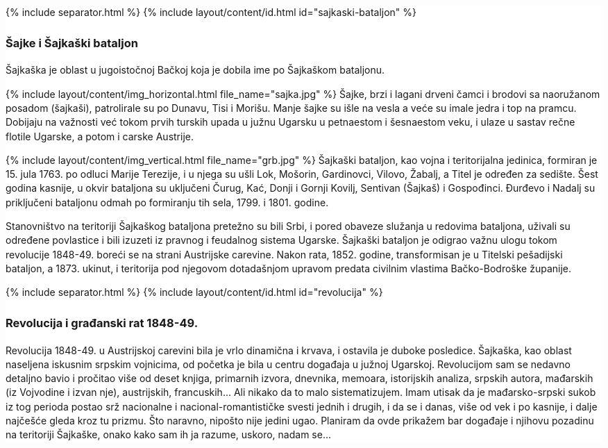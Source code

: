 
{% include separator.html %}
{% include layout/content/id.html id="sajkaski-bataljon" %}
### Šajke i Šajkaški bataljon

Šajkaška je oblast u jugoistočnoj Bačkoj koja je dobila ime po Šajkaškom bataljonu.

{% include layout/content/img_horizontal.html file_name="sajka.jpg" %}
Šajke, brzi i lagani drveni čamci i brodovi sa naoružanom posadom (šajkaši), patrolirale su po Dunavu, Tisi i Morišu.
Manje šajke su išle na vesla a veće su imale jedra i top na pramcu. Dobijaju na važnosti već tokom prvih turskih upada u južnu
Ugarsku u petnaestom i šesnaestom veku, i ulaze u sastav rečne flotile Ugarske, a potom i carske Austrije.

{% include layout/content/img_vertical.html file_name="grb.jpg" %}
Šajkaški bataljon, kao vojna i teritorijalna jedinica, formiran je 15. jula 1763. po odluci Marije Terezije, i u njega su ušli Lok, Mošorin, Gardinovci,
Vilovo, Žabalj, a Titel je određen za sedište. Šest godina kasnije, u okvir bataljona su uključeni Čurug, Kać, Donji
i Gornji Kovilj, Sentivan (Šajkaš) i Gospođinci. Đurđevo i Nadalj su priključeni bataljonu odmah po formiranju tih 
sela, 1799. i 1801. godine.

Stanovništvo na teritoriji Šajkaškog bataljona pretežno su bili Srbi, i pored obaveze služanja u redovima bataljona,
uživali su određene povlastice i bili izuzeti iz pravnog i feudalnog sistema Ugarske. Šajkaški bataljon je odigrao važnu
ulogu tokom revolucije 1848-49. boreći se na strani Austrijske carevine. Nakon rata, 1852. godine, transformisan je u
Titelski pešadijski bataljon, a 1873. ukinut, i teritorija pod njegovom dotadašnjom upravom predata civilnim vlastima
Bačko-Bodroške županije.


{% include separator.html %}
{% include layout/content/id.html id="revolucija" %}
### Revolucija i građanski rat 1848-49.

Revolucija 1848-49. u Austrijskoj carevini bila je vrlo dinamična i krvava, i ostavila je duboke posledice. Šajkaška, 
kao oblast naseljena iskusnim srpskim vojnicima, od početka je bila u centru događaja u južnoj Ugarskoj. Revolucijom sam
se nedavno detaljno bavio i pročitao više od deset knjiga, primarnih izvora, dnevnika, memoara, istorijskih analiza, 
srpskih autora, mađarskih (iz Vojvodine i izvan nje), austrijskih, francuskih... Ali nikako da to malo sistematizujem.
Imam utisak da je mađarsko-srpski sukob iz tog perioda postao srž nacionalne i nacional-romantističke svesti jednih i 
drugih, i da se i danas, više od vek i po kasnije, i dalje najčešće gleda kroz tu prizmu. Što naravno, nipošto nije
jedini ugao. Planiram da ovde prikažem bar događaje i njihovu pozadinu na teritoriji Šajkaške, onako kako sam ih ja razume, 
uskoro, nadam se...

